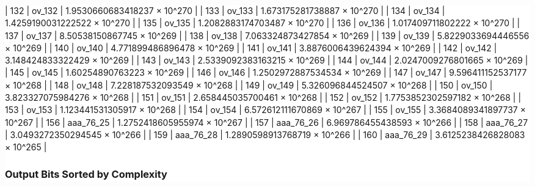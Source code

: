 | 132 | ov_132 | 1.9530660683418237 × 10^270 |
| 133 | ov_133 | 1.673175281738887 × 10^270 |
| 134 | ov_134 | 1.4259190031222522 × 10^270 |
| 135 | ov_135 | 1.2082883174703487 × 10^270 |
| 136 | ov_136 | 1.017409711802222 × 10^270 |
| 137 | ov_137 | 8.50538150867745 × 10^269 |
| 138 | ov_138 | 7.063324873427854 × 10^269 |
| 139 | ov_139 | 5.8229033694446556 × 10^269 |
| 140 | ov_140 | 4.771899486896478 × 10^269 |
| 141 | ov_141 | 3.8876006439624394 × 10^269 |
| 142 | ov_142 | 3.148424833322429 × 10^269 |
| 143 | ov_143 | 2.5339092383163215 × 10^269 |
| 144 | ov_144 | 2.0247009276801665 × 10^269 |
| 145 | ov_145 | 1.60254890763223 × 10^269 |
| 146 | ov_146 | 1.2502972887534534 × 10^269 |
| 147 | ov_147 | 9.596411152537177 × 10^268 |
| 148 | ov_148 | 7.228187532093549 × 10^268 |
| 149 | ov_149 | 5.326096844524507 × 10^268 |
| 150 | ov_150 | 3.823327075984276 × 10^268 |
| 151 | ov_151 | 2.658445035700461 × 10^268 |
| 152 | ov_152 | 1.7753852302597182 × 10^268 |
| 153 | ov_153 | 1.123441531305917 × 10^268 |
| 154 | ov_154 | 6.572612111670869 × 10^267 |
| 155 | ov_155 | 3.3684089341897737 × 10^267 |
| 156 | aaa_76_25 | 1.2752418605955974 × 10^267 |
| 157 | aaa_76_26 | 6.969786455438593 × 10^266 |
| 158 | aaa_76_27 | 3.0493272350294545 × 10^266 |
| 159 | aaa_76_28 | 1.2890598913768719 × 10^266 |
| 160 | aaa_76_29 | 3.6125238426828083 × 10^265 |

### Output Bits Sorted by Complexity
